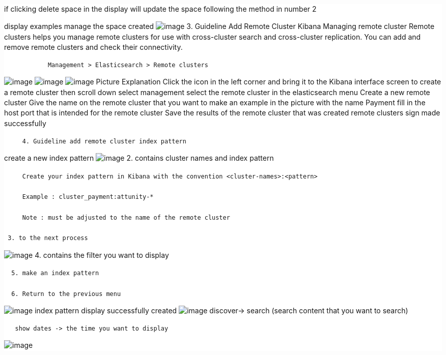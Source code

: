 if clicking delete space in the display will update the space following the method in number 2


display examples manage the space created
![image](https://github.com/user-attachments/assets/35f4f4a1-7bfd-401d-bdcd-48ce3552eb7d)
 3.  Guideline Add Remote Cluster Kibana 
                Managing remote cluster
                Remote clusters helps you manage remote clusters for use with cross-cluster search and cross-cluster replication. You can add and remove remote clusters and check their connectivity.

                Management > Elasticsearch > Remote clusters
 ![image](https://github.com/user-attachments/assets/a9d3ee58-09d8-45c5-ab2f-d278349ced15)
 ![image](https://github.com/user-attachments/assets/204cf12d-9460-43de-a511-941deba4d76e)
 ![image](https://github.com/user-attachments/assets/f4be95cc-c477-4716-97af-795d928fa65e)
 Picture Explanation
Click the icon in the left corner and bring it to the Kibana interface screen to create a remote cluster
then scroll down select management
select the remote cluster in the elasticsearch menu
Create a new remote cluster
Give the name on the remote cluster that you want to make an example in the picture with the name Payment
fill in the host port that is intended for the remote cluster
Save the results of the remote cluster that was created
remote clusters sign made successfully

         4. Guideline add remote cluster index pattern
create a new index pattern
![image](https://github.com/user-attachments/assets/3beb218e-8478-4afa-a9a2-98a7bb174317)
  2. contains cluster names and index pattern 

         Create your index pattern in Kibana with the convention <cluster-names>:<pattern>

         Example : cluster_payment:attunity-*

         Note : must be adjusted to the name of the remote cluster

     3. to the next process
![image](https://github.com/user-attachments/assets/4887f7ce-e14d-4a83-81ae-6116a7b7a26d)
 4. contains the filter you want to display

      5. make an index pattern

      6. Return to the previous menu
![image](https://github.com/user-attachments/assets/b6cefc43-2753-4475-9b6a-a0191ed1ffde)
 index pattern display successfully created
 ![image](https://github.com/user-attachments/assets/e0e581b2-34df-4a93-a9cb-a1d3d6518f74)
       discover-> search (search content that you want to search)

       show dates -> the time you want to display
![image](https://github.com/user-attachments/assets/877473b6-668d-4657-b28c-62a48b0a7c14)

